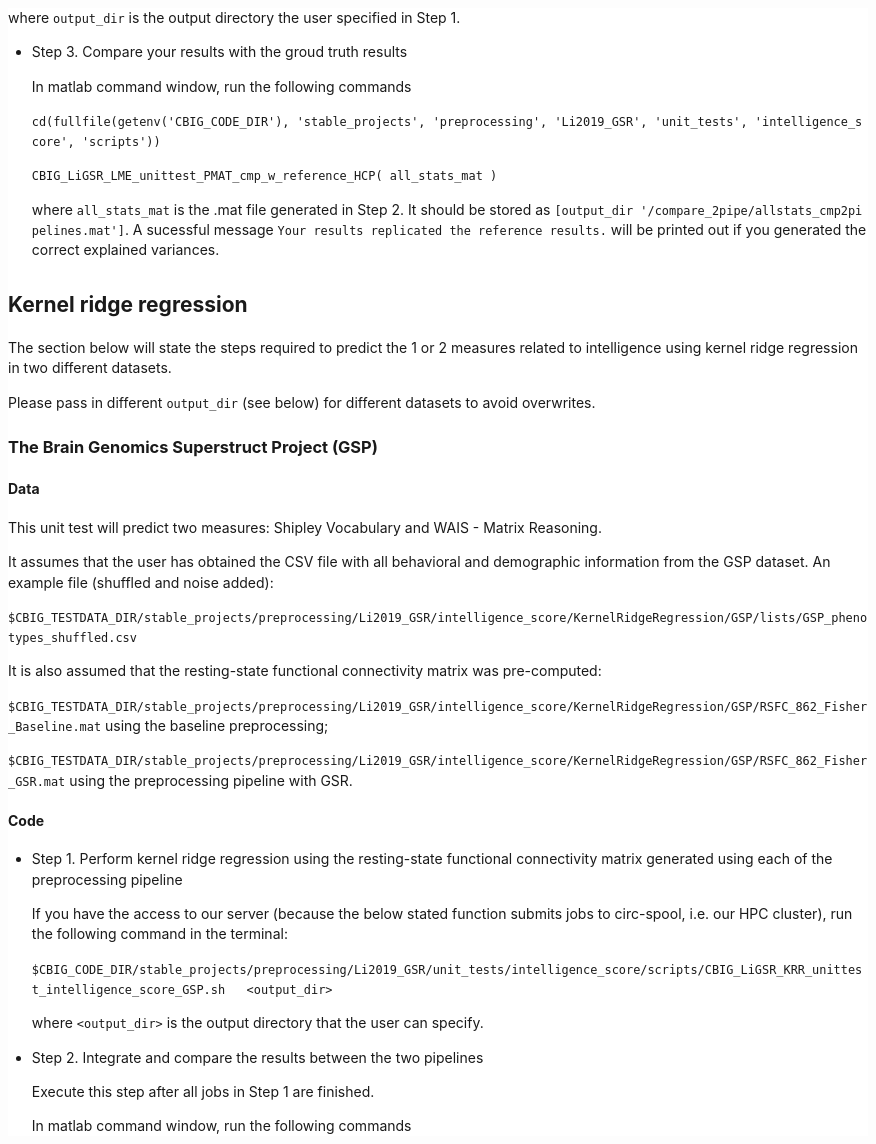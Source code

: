   where `output_dir` is the output directory the user specified in Step 1.
  
- Step 3. Compare your results with the groud truth results
  
  In matlab command window, run the following commands
  
  `cd(fullfile(getenv('CBIG_CODE_DIR'), 'stable_projects', 'preprocessing', 'Li2019_GSR', 'unit_tests', 'intelligence_score', 'scripts'))`
  
  `CBIG_LiGSR_LME_unittest_PMAT_cmp_w_reference_HCP( all_stats_mat )`
  
  where `all_stats_mat` is the .mat file generated in Step 2. It should be stored as `[output_dir '/compare_2pipe/allstats_cmp2pipelines.mat']`. A sucessful message `Your results replicated the reference results.` will be printed out if you generated the correct explained variances.
  

## Kernel ridge regression
The section below will state the steps required to predict the 1 or 2 measures related to intelligence using kernel ridge regression in two different datasets.

Please pass in different `output_dir` (see below) for different datasets to avoid overwrites.

### The Brain Genomics Superstruct Project (GSP)
#### Data
This unit test will predict two measures: Shipley Vocabulary and WAIS - Matrix Reasoning. 

It assumes that the user has obtained the CSV file with all behavioral and demographic information from the GSP dataset. An example file (shuffled and noise added):

`$CBIG_TESTDATA_DIR/stable_projects/preprocessing/Li2019_GSR/intelligence_score/KernelRidgeRegression/GSP/lists/GSP_phenotypes_shuffled.csv`

It is also assumed that the resting-state functional connectivity matrix was pre-computed:

`$CBIG_TESTDATA_DIR/stable_projects/preprocessing/Li2019_GSR/intelligence_score/KernelRidgeRegression/GSP/RSFC_862_Fisher_Baseline.mat` using the baseline preprocessing;

`$CBIG_TESTDATA_DIR/stable_projects/preprocessing/Li2019_GSR/intelligence_score/KernelRidgeRegression/GSP/RSFC_862_Fisher_GSR.mat` using the preprocessing pipeline with GSR.

#### Code
- Step 1. Perform kernel ridge regression using the resting-state functional connectivity matrix generated using each of the preprocessing pipeline
  
  If you have the access to our server (because the below stated function submits jobs to circ-spool, i.e. our HPC cluster), run the following command in the terminal:
  
  `$CBIG_CODE_DIR/stable_projects/preprocessing/Li2019_GSR/unit_tests/intelligence_score/scripts/CBIG_LiGSR_KRR_unittest_intelligence_score_GSP.sh   <output_dir>`
  
  where `<output_dir>` is the output directory that the user can specify.

- Step 2. Integrate and compare the results between the two pipelines
  
  Execute this step after all jobs in Step 1 are finished.
  
  In matlab command window, run the following commands
  